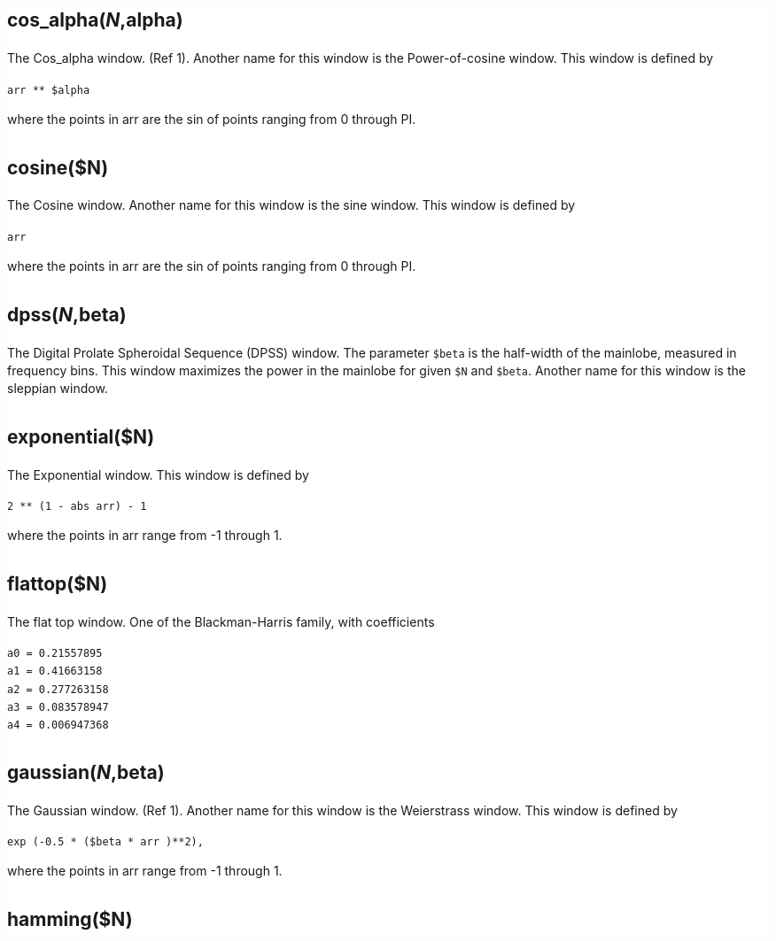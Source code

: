 ## cos\_alpha($N,$alpha)

The Cos\_alpha window. (Ref 1). Another name for this window is the
Power-of-cosine window. This window is defined by

    arr ** $alpha

where the points in arr are the sin of points ranging from 0 through PI.

## cosine($N)

The Cosine window. Another name for this window is the sine window. This
window is defined by

    arr

where the points in arr are the sin of points ranging from 0 through PI.

## dpss($N,$beta)

The Digital Prolate Spheroidal Sequence (DPSS) window. The parameter `$beta`
is the half-width of the mainlobe, measured in frequency bins. This window
maximizes the power in the mainlobe for given `$N` and `$beta`. Another
name for this window is the sleppian window.

## exponential($N)

The Exponential window. This window is defined by

    2 ** (1 - abs arr) - 1

where the points in arr range from -1 through 1.

## flattop($N)

The flat top window. One of the Blackman-Harris family, with coefficients

    a0 = 0.21557895
    a1 = 0.41663158
    a2 = 0.277263158
    a3 = 0.083578947
    a4 = 0.006947368

## gaussian($N,$beta)

The Gaussian window. (Ref 1). Another name for this window is the Weierstrass
window. This window is defined by

    exp (-0.5 * ($beta * arr )**2),

where the points in arr range from -1 through 1.

## hamming($N)
